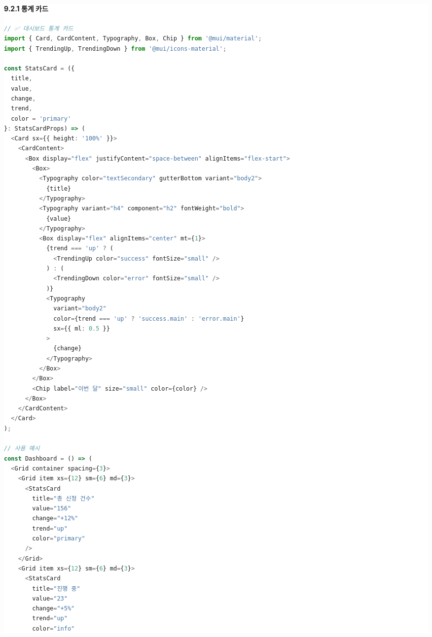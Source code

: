 #### 9.2.1 통계 카드
```typescript
// ✅ 대시보드 통계 카드
import { Card, CardContent, Typography, Box, Chip } from '@mui/material';
import { TrendingUp, TrendingDown } from '@mui/icons-material';

const StatsCard = ({ 
  title, 
  value, 
  change, 
  trend, 
  color = 'primary' 
}: StatsCardProps) => (
  <Card sx={{ height: '100%' }}>
    <CardContent>
      <Box display="flex" justifyContent="space-between" alignItems="flex-start">
        <Box>
          <Typography color="textSecondary" gutterBottom variant="body2">
            {title}
          </Typography>
          <Typography variant="h4" component="h2" fontWeight="bold">
            {value}
          </Typography>
          <Box display="flex" alignItems="center" mt={1}>
            {trend === 'up' ? (
              <TrendingUp color="success" fontSize="small" />
            ) : (
              <TrendingDown color="error" fontSize="small" />
            )}
            <Typography 
              variant="body2" 
              color={trend === 'up' ? 'success.main' : 'error.main'}
              sx={{ ml: 0.5 }}
            >
              {change}
            </Typography>
          </Box>
        </Box>
        <Chip label="이번 달" size="small" color={color} />
      </Box>
    </CardContent>
  </Card>
);

// 사용 예시
const Dashboard = () => (
  <Grid container spacing={3}>
    <Grid item xs={12} sm={6} md={3}>
      <StatsCard 
        title="총 신청 건수"
        value="156"
        change="+12%"
        trend="up"
        color="primary"
      />
    </Grid>
    <Grid item xs={12} sm={6} md={3}>
      <StatsCard 
        title="진행 중"
        value="23" 
        change="+5%"
        trend="up"
        color="info"
```